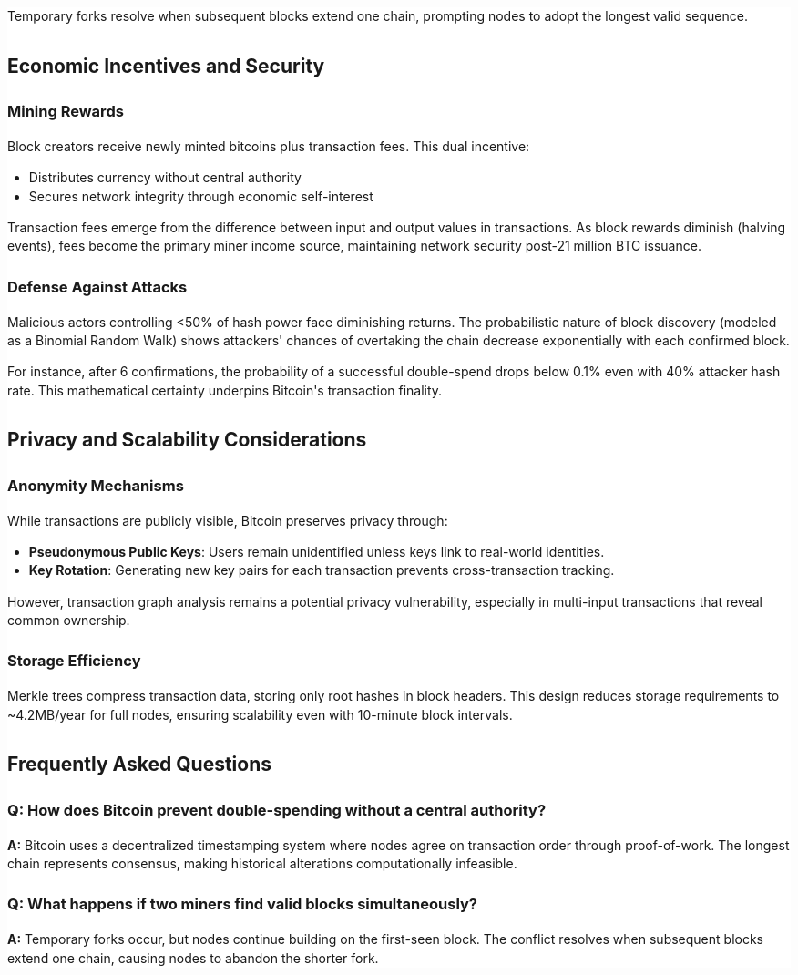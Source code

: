 Temporary forks resolve when subsequent blocks extend one chain, prompting nodes to adopt the longest valid sequence.  

## Economic Incentives and Security  

### Mining Rewards  
Block creators receive newly minted bitcoins plus transaction fees. This dual incentive:  
- Distributes currency without central authority  
- Secures network integrity through economic self-interest  

Transaction fees emerge from the difference between input and output values in transactions. As block rewards diminish (halving events), fees become the primary miner income source, maintaining network security post-21 million BTC issuance.  

### Defense Against Attacks  
Malicious actors controlling <50% of hash power face diminishing returns. The probabilistic nature of block discovery (modeled as a Binomial Random Walk) shows attackers' chances of overtaking the chain decrease exponentially with each confirmed block.  

For instance, after 6 confirmations, the probability of a successful double-spend drops below 0.1% even with 40% attacker hash rate. This mathematical certainty underpins Bitcoin's transaction finality.  

## Privacy and Scalability Considerations  

### Anonymity Mechanisms  
While transactions are publicly visible, Bitcoin preserves privacy through:  
- **Pseudonymous Public Keys**: Users remain unidentified unless keys link to real-world identities.  
- **Key Rotation**: Generating new key pairs for each transaction prevents cross-transaction tracking.  

However, transaction graph analysis remains a potential privacy vulnerability, especially in multi-input transactions that reveal common ownership.  

### Storage Efficiency  
Merkle trees compress transaction data, storing only root hashes in block headers. This design reduces storage requirements to ~4.2MB/year for full nodes, ensuring scalability even with 10-minute block intervals.  

## Frequently Asked Questions  

### Q: How does Bitcoin prevent double-spending without a central authority?  
**A:** Bitcoin uses a decentralized timestamping system where nodes agree on transaction order through proof-of-work. The longest chain represents consensus, making historical alterations computationally infeasible.  

### Q: What happens if two miners find valid blocks simultaneously?  
**A:** Temporary forks occur, but nodes continue building on the first-seen block. The conflict resolves when subsequent blocks extend one chain, causing nodes to abandon the shorter fork.  
